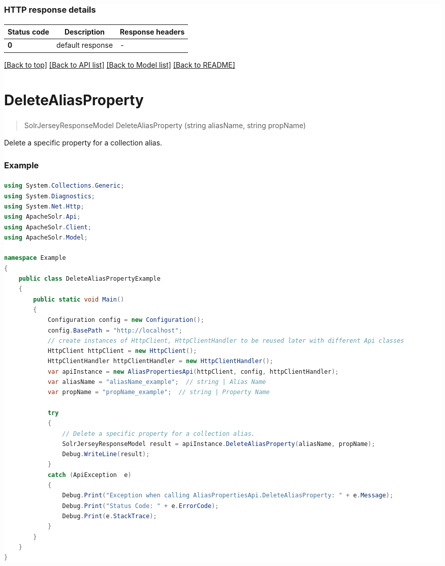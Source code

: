 ### HTTP response details
| Status code | Description | Response headers |
|-------------|-------------|------------------|
| **0** | default response |  -  |

[[Back to top]](#) [[Back to API list]](../README.md#documentation-for-api-endpoints) [[Back to Model list]](../README.md#documentation-for-models) [[Back to README]](../README.md)

<a id="deletealiasproperty"></a>
# **DeleteAliasProperty**
> SolrJerseyResponseModel DeleteAliasProperty (string aliasName, string propName)

Delete a specific property for a collection alias.

### Example
```csharp
using System.Collections.Generic;
using System.Diagnostics;
using System.Net.Http;
using ApacheSolr.Api;
using ApacheSolr.Client;
using ApacheSolr.Model;

namespace Example
{
    public class DeleteAliasPropertyExample
    {
        public static void Main()
        {
            Configuration config = new Configuration();
            config.BasePath = "http://localhost";
            // create instances of HttpClient, HttpClientHandler to be reused later with different Api classes
            HttpClient httpClient = new HttpClient();
            HttpClientHandler httpClientHandler = new HttpClientHandler();
            var apiInstance = new AliasPropertiesApi(httpClient, config, httpClientHandler);
            var aliasName = "aliasName_example";  // string | Alias Name
            var propName = "propName_example";  // string | Property Name

            try
            {
                // Delete a specific property for a collection alias.
                SolrJerseyResponseModel result = apiInstance.DeleteAliasProperty(aliasName, propName);
                Debug.WriteLine(result);
            }
            catch (ApiException  e)
            {
                Debug.Print("Exception when calling AliasPropertiesApi.DeleteAliasProperty: " + e.Message);
                Debug.Print("Status Code: " + e.ErrorCode);
                Debug.Print(e.StackTrace);
            }
        }
    }
}
```

